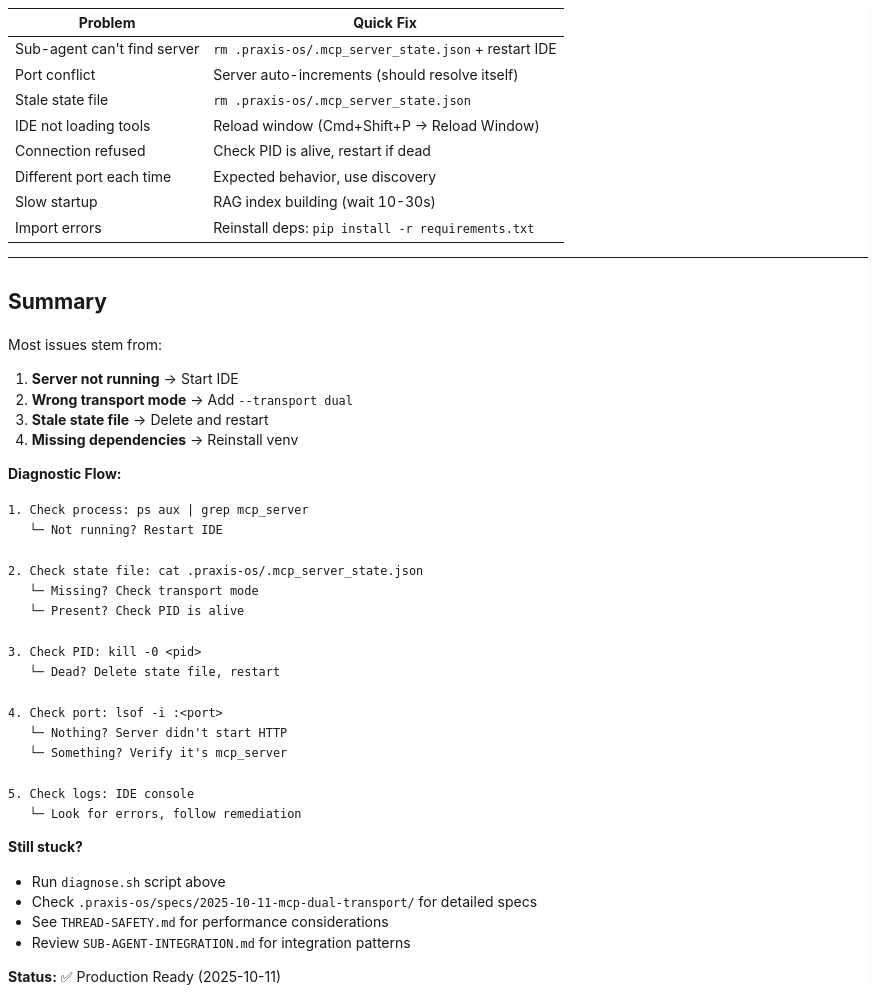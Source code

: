 | Problem | Quick Fix |
|---------|-----------|
| Sub-agent can't find server | `rm .praxis-os/.mcp_server_state.json` + restart IDE |
| Port conflict | Server auto-increments (should resolve itself) |
| Stale state file | `rm .praxis-os/.mcp_server_state.json` |
| IDE not loading tools | Reload window (Cmd+Shift+P → Reload Window) |
| Connection refused | Check PID is alive, restart if dead |
| Different port each time | Expected behavior, use discovery |
| Slow startup | RAG index building (wait 10-30s) |
| Import errors | Reinstall deps: `pip install -r requirements.txt` |

---

## Summary

Most issues stem from:
1. **Server not running** → Start IDE
2. **Wrong transport mode** → Add `--transport dual`
3. **Stale state file** → Delete and restart
4. **Missing dependencies** → Reinstall venv

**Diagnostic Flow:**
```
1. Check process: ps aux | grep mcp_server
   └─ Not running? Restart IDE

2. Check state file: cat .praxis-os/.mcp_server_state.json
   └─ Missing? Check transport mode
   └─ Present? Check PID is alive

3. Check PID: kill -0 <pid>
   └─ Dead? Delete state file, restart

4. Check port: lsof -i :<port>
   └─ Nothing? Server didn't start HTTP
   └─ Something? Verify it's mcp_server

5. Check logs: IDE console
   └─ Look for errors, follow remediation
```

**Still stuck?**
- Run `diagnose.sh` script above
- Check `.praxis-os/specs/2025-10-11-mcp-dual-transport/` for detailed specs
- See `THREAD-SAFETY.md` for performance considerations
- Review `SUB-AGENT-INTEGRATION.md` for integration patterns

**Status:** ✅ Production Ready (2025-10-11)


